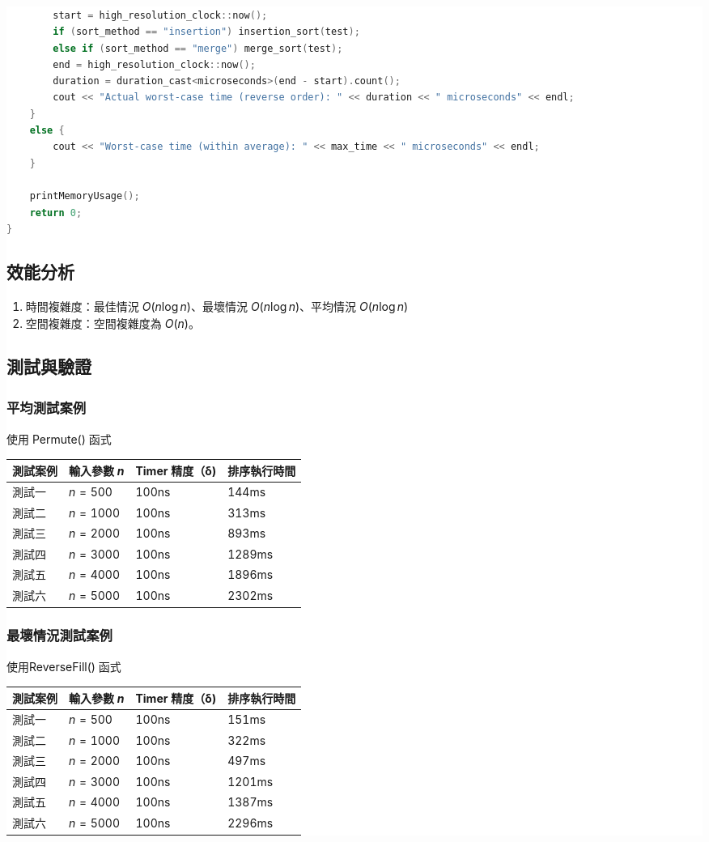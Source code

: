 ```cpp
        start = high_resolution_clock::now();
        if (sort_method == "insertion") insertion_sort(test);
        else if (sort_method == "merge") merge_sort(test);
        end = high_resolution_clock::now();
        duration = duration_cast<microseconds>(end - start).count();
        cout << "Actual worst-case time (reverse order): " << duration << " microseconds" << endl;
    }
    else {
        cout << "Worst-case time (within average): " << max_time << " microseconds" << endl;
    }

    printMemoryUsage();
    return 0;
}

```

## 效能分析

1. 時間複雜度：最佳情況 $O(n\log n)$、最壞情況 $O(n\log n)$、平均情況 $O(n\log n)$
2. 空間複雜度：空間複雜度為 $O(n)$。

## 測試與驗證

### 平均測試案例

使用 Permute() 函式

| 測試案例 | 輸入參數 $n$ | Timer 精度（δ) | 排序執行時間 |
|----------|--------------|--------------|-------------|
| 測試一   | $n = 500$    | 100ns        | 144ms       |
| 測試二   | $n = 1000$   | 100ns        | 313ms       |
| 測試三   | $n = 2000$   | 100ns        | 893ms       |
| 測試四   | $n = 3000$   | 100ns        | 1289ms      |
| 測試五   | $n = 4000$   | 100ns        | 1896ms      | 
| 測試六   | $n = 5000$   | 100ns        | 2302ms      | 

### 最壞情況測試案例

使用ReverseFill() 函式

| 測試案例 | 輸入參數 $n$ | Timer 精度（δ) | 排序執行時間 |
|----------|--------------|--------------|-------------|
| 測試一   | $n = 500$    | 100ns        | 151ms       |
| 測試二   | $n = 1000$   | 100ns        | 322ms       |
| 測試三   | $n = 2000$   | 100ns        | 497ms       |
| 測試四   | $n = 3000$   | 100ns        | 1201ms      |
| 測試五   | $n = 4000$   | 100ns        | 1387ms      | 
| 測試六   | $n = 5000$   | 100ns        | 2296ms      | 
